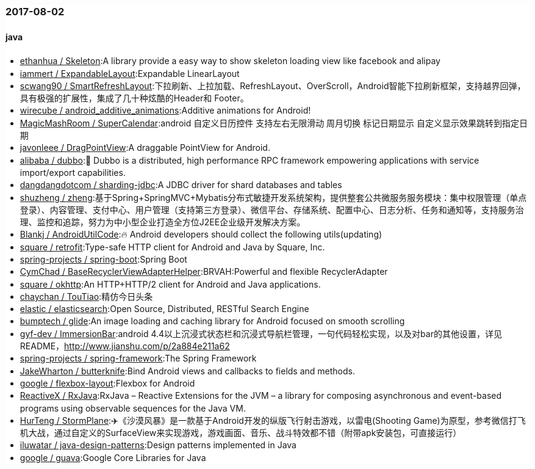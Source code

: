 ### 2017-08-02

#### java
* [ethanhua / Skeleton](https://github.com/ethanhua/Skeleton):A library provide a easy way to show skeleton loading view like facebook and alipay
* [iammert / ExpandableLayout](https://github.com/iammert/ExpandableLayout):Expandable LinearLayout
* [scwang90 / SmartRefreshLayout](https://github.com/scwang90/SmartRefreshLayout):下拉刷新、上拉加载、RefreshLayout、OverScroll，Android智能下拉刷新框架，支持越界回弹，具有极强的扩展性，集成了几十种炫酷的Header和 Footer。
* [wirecube / android_additive_animations](https://github.com/wirecube/android_additive_animations):Additive animations for Android!
* [MagicMashRoom / SuperCalendar](https://github.com/MagicMashRoom/SuperCalendar):android 自定义日历控件 支持左右无限滑动 周月切换 标记日期显示 自定义显示效果跳转到指定日期
* [javonleee / DragPointView](https://github.com/javonleee/DragPointView):A draggable PointView for Android.
* [alibaba / dubbo](https://github.com/alibaba/dubbo):📢 Dubbo is a distributed, high performance RPC framework empowering applications with service import/export capabilities.
* [dangdangdotcom / sharding-jdbc](https://github.com/dangdangdotcom/sharding-jdbc):A JDBC driver for shard databases and tables
* [shuzheng / zheng](https://github.com/shuzheng/zheng):基于Spring+SpringMVC+Mybatis分布式敏捷开发系统架构，提供整套公共微服务服务模块：集中权限管理（单点登录）、内容管理、支付中心、用户管理（支持第三方登录）、微信平台、存储系统、配置中心、日志分析、任务和通知等，支持服务治理、监控和追踪，努力为中小型企业打造全方位J2EE企业级开发解决方案。
* [Blankj / AndroidUtilCode](https://github.com/Blankj/AndroidUtilCode):🔥 Android developers should collect the following utils(updating)
* [square / retrofit](https://github.com/square/retrofit):Type-safe HTTP client for Android and Java by Square, Inc.
* [spring-projects / spring-boot](https://github.com/spring-projects/spring-boot):Spring Boot
* [CymChad / BaseRecyclerViewAdapterHelper](https://github.com/CymChad/BaseRecyclerViewAdapterHelper):BRVAH:Powerful and flexible RecyclerAdapter
* [square / okhttp](https://github.com/square/okhttp):An HTTP+HTTP/2 client for Android and Java applications.
* [chaychan / TouTiao](https://github.com/chaychan/TouTiao):精仿今日头条
* [elastic / elasticsearch](https://github.com/elastic/elasticsearch):Open Source, Distributed, RESTful Search Engine
* [bumptech / glide](https://github.com/bumptech/glide):An image loading and caching library for Android focused on smooth scrolling
* [gyf-dev / ImmersionBar](https://github.com/gyf-dev/ImmersionBar):android 4.4以上沉浸式状态栏和沉浸式导航栏管理，一句代码轻松实现，以及对bar的其他设置，详见README，http://www.jianshu.com/p/2a884e211a62
* [spring-projects / spring-framework](https://github.com/spring-projects/spring-framework):The Spring Framework
* [JakeWharton / butterknife](https://github.com/JakeWharton/butterknife):Bind Android views and callbacks to fields and methods.
* [google / flexbox-layout](https://github.com/google/flexbox-layout):Flexbox for Android
* [ReactiveX / RxJava](https://github.com/ReactiveX/RxJava):RxJava – Reactive Extensions for the JVM – a library for composing asynchronous and event-based programs using observable sequences for the Java VM.
* [HurTeng / StormPlane](https://github.com/HurTeng/StormPlane):✈️《沙漠风暴》是一款基于Android开发的纵版飞行射击游戏，以雷电(Shooting Game)为原型，参考微信打飞机大战，通过自定义的SurfaceView来实现游戏，游戏画面、音乐、战斗特效都不错（附带apk安装包，可直接运行）
* [iluwatar / java-design-patterns](https://github.com/iluwatar/java-design-patterns):Design patterns implemented in Java
* [google / guava](https://github.com/google/guava):Google Core Libraries for Java

